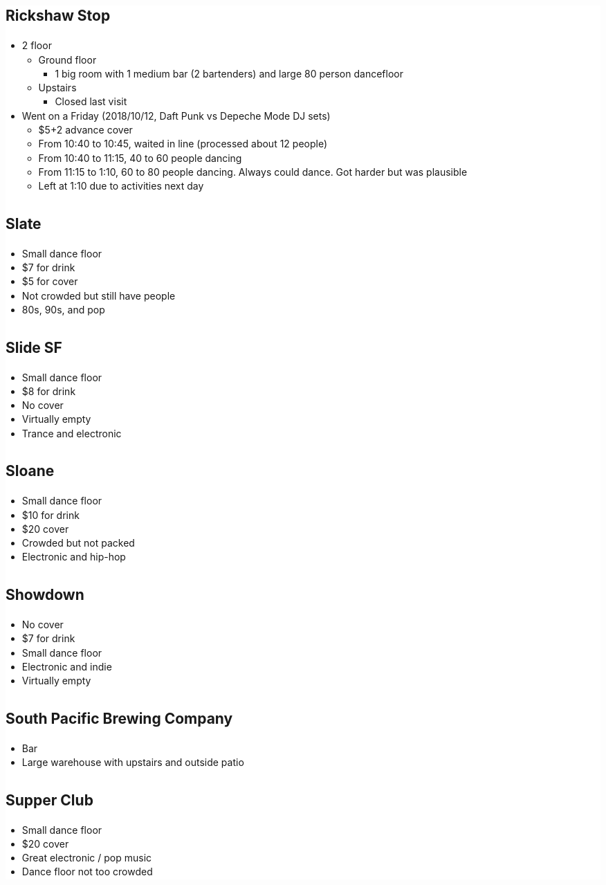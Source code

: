 ## Rickshaw Stop
- 2 floor
    - Ground floor
        - 1 big room with 1 medium bar (2 bartenders) and large 80 person dancefloor
    - Upstairs
        - Closed last visit
- Went on a Friday (2018/10/12, Daft Punk vs Depeche Mode DJ sets)
    - $5+2 advance cover
    - From 10:40 to 10:45, waited in line (processed about 12 people)
    - From 10:40 to 11:15, 40 to 60 people dancing
    - From 11:15 to 1:10, 60 to 80 people dancing. Always could dance. Got harder but was plausible
    - Left at 1:10 due to activities next day

## Slate
- Small dance floor
- $7 for drink
- $5 for cover
- Not crowded but still have people
- 80s, 90s, and pop

## Slide SF
- Small dance floor
- $8 for drink
- No cover
- Virtually empty
- Trance and electronic

## Sloane
- Small dance floor
- $10 for drink
- $20 cover
- Crowded but not packed
- Electronic and hip-hop

## Showdown
- No cover
- $7 for drink
- Small dance floor
- Electronic and indie
- Virtually empty

## South Pacific Brewing Company
- Bar
- Large warehouse with upstairs and outside patio

## Supper Club
- Small dance floor
- $20 cover
- Great electronic / pop music
- Dance floor not too crowded

